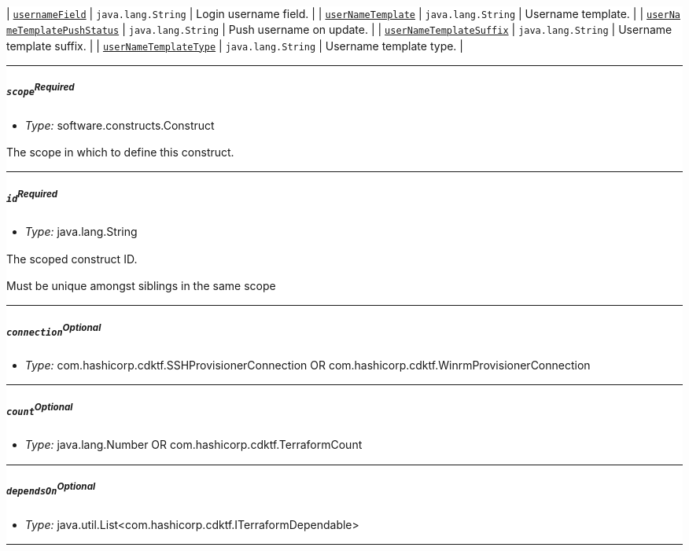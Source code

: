 | <code><a href="#@cdktf/provider-okta.appSwa.AppSwa.Initializer.parameter.usernameField">usernameField</a></code> | <code>java.lang.String</code> | Login username field. |
| <code><a href="#@cdktf/provider-okta.appSwa.AppSwa.Initializer.parameter.userNameTemplate">userNameTemplate</a></code> | <code>java.lang.String</code> | Username template. |
| <code><a href="#@cdktf/provider-okta.appSwa.AppSwa.Initializer.parameter.userNameTemplatePushStatus">userNameTemplatePushStatus</a></code> | <code>java.lang.String</code> | Push username on update. |
| <code><a href="#@cdktf/provider-okta.appSwa.AppSwa.Initializer.parameter.userNameTemplateSuffix">userNameTemplateSuffix</a></code> | <code>java.lang.String</code> | Username template suffix. |
| <code><a href="#@cdktf/provider-okta.appSwa.AppSwa.Initializer.parameter.userNameTemplateType">userNameTemplateType</a></code> | <code>java.lang.String</code> | Username template type. |

---

##### `scope`<sup>Required</sup> <a name="scope" id="@cdktf/provider-okta.appSwa.AppSwa.Initializer.parameter.scope"></a>

- *Type:* software.constructs.Construct

The scope in which to define this construct.

---

##### `id`<sup>Required</sup> <a name="id" id="@cdktf/provider-okta.appSwa.AppSwa.Initializer.parameter.id"></a>

- *Type:* java.lang.String

The scoped construct ID.

Must be unique amongst siblings in the same scope

---

##### `connection`<sup>Optional</sup> <a name="connection" id="@cdktf/provider-okta.appSwa.AppSwa.Initializer.parameter.connection"></a>

- *Type:* com.hashicorp.cdktf.SSHProvisionerConnection OR com.hashicorp.cdktf.WinrmProvisionerConnection

---

##### `count`<sup>Optional</sup> <a name="count" id="@cdktf/provider-okta.appSwa.AppSwa.Initializer.parameter.count"></a>

- *Type:* java.lang.Number OR com.hashicorp.cdktf.TerraformCount

---

##### `dependsOn`<sup>Optional</sup> <a name="dependsOn" id="@cdktf/provider-okta.appSwa.AppSwa.Initializer.parameter.dependsOn"></a>

- *Type:* java.util.List<com.hashicorp.cdktf.ITerraformDependable>

---
